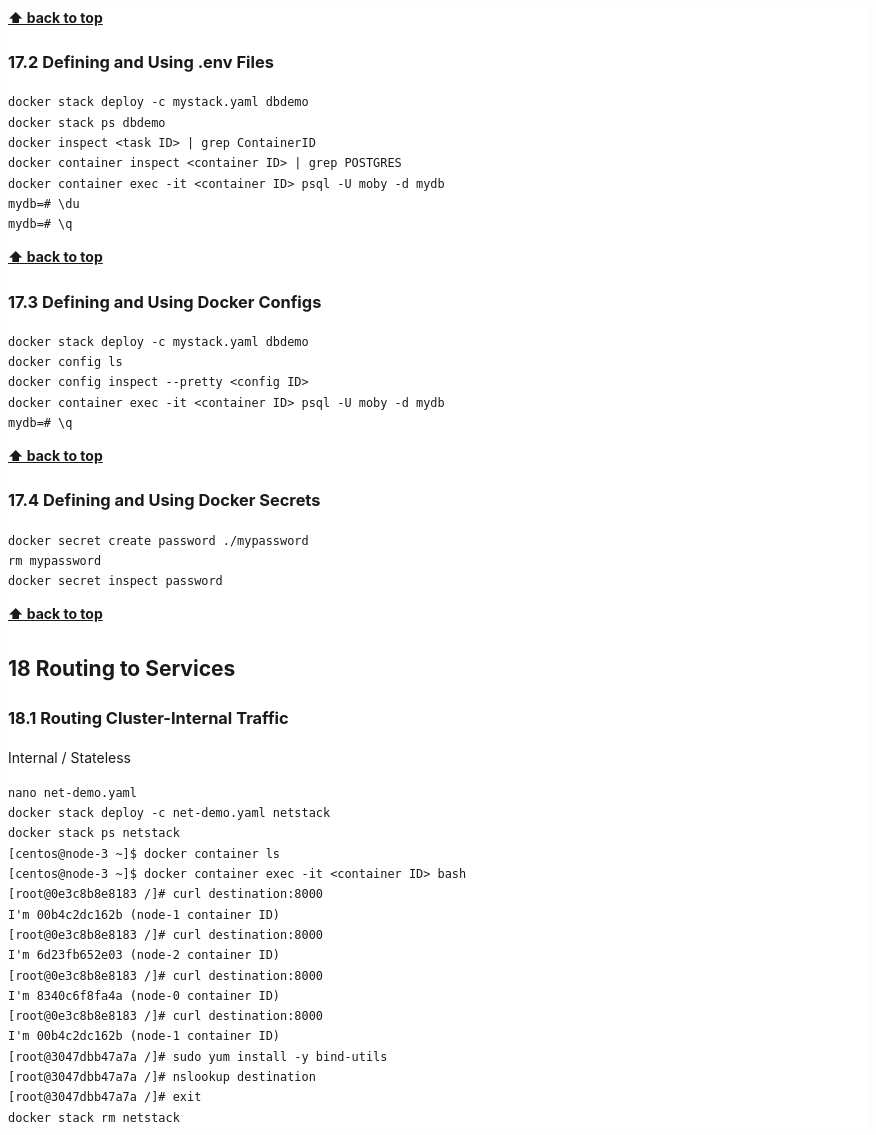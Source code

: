 **[⬆ back to top](#table-of-contents)**

### 17.2 Defining and Using .env Files

```console
docker stack deploy -c mystack.yaml dbdemo
docker stack ps dbdemo
docker inspect <task ID> | grep ContainerID
docker container inspect <container ID> | grep POSTGRES
docker container exec -it <container ID> psql -U moby -d mydb
mydb=# \du
mydb=# \q
```

**[⬆ back to top](#table-of-contents)**

### 17.3 Defining and Using Docker Configs

```console
docker stack deploy -c mystack.yaml dbdemo
docker config ls
docker config inspect --pretty <config ID>
docker container exec -it <container ID> psql -U moby -d mydb
mydb=# \q
```

**[⬆ back to top](#table-of-contents)**

### 17.4 Defining and Using Docker Secrets

```console
docker secret create password ./mypassword
rm mypassword
docker secret inspect password
```

**[⬆ back to top](#table-of-contents)**

## 18 Routing to Services

### 18.1 Routing Cluster-Internal Traffic

Internal / Stateless

```console
nano net-demo.yaml
docker stack deploy -c net-demo.yaml netstack
docker stack ps netstack
[centos@node-3 ~]$ docker container ls
[centos@node-3 ~]$ docker container exec -it <container ID> bash
[root@0e3c8b8e8183 /]# curl destination:8000
I'm 00b4c2dc162b (node-1 container ID)
[root@0e3c8b8e8183 /]# curl destination:8000
I'm 6d23fb652e03 (node-2 container ID)
[root@0e3c8b8e8183 /]# curl destination:8000
I'm 8340c6f8fa4a (node-0 container ID)
[root@0e3c8b8e8183 /]# curl destination:8000
I'm 00b4c2dc162b (node-1 container ID)
[root@3047dbb47a7a /]# sudo yum install -y bind-utils
[root@3047dbb47a7a /]# nslookup destination
[root@3047dbb47a7a /]# exit
docker stack rm netstack
```
